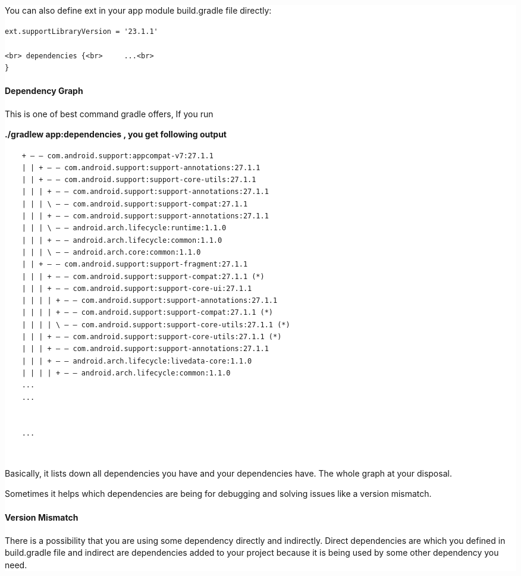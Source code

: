 You can also define ext in your app module build.gradle file
directly:
```
ext.supportLibraryVersion = '23.1.1'

<br> dependencies {<br>     ...<br>
}
```

#### Dependency Graph

This is one of best command gradle offers, If you run

**./gradlew app:dependencies , you get following output**

```
    + — — com.android.support:appcompat-v7:27.1.1
    | | + — — com.android.support:support-annotations:27.1.1
    | | + — — com.android.support:support-core-utils:27.1.1
    | | | + — — com.android.support:support-annotations:27.1.1
    | | | \ — — com.android.support:support-compat:27.1.1
    | | | + — — com.android.support:support-annotations:27.1.1
    | | | \ — — android.arch.lifecycle:runtime:1.1.0
    | | | + — — android.arch.lifecycle:common:1.1.0
    | | | \ — — android.arch.core:common:1.1.0
    | | + — — com.android.support:support-fragment:27.1.1
    | | | + — — com.android.support:support-compat:27.1.1 (*)
    | | | + — — com.android.support:support-core-ui:27.1.1
    | | | | + — — com.android.support:support-annotations:27.1.1
    | | | | + — — com.android.support:support-compat:27.1.1 (*)
    | | | | \ — — com.android.support:support-core-utils:27.1.1 (*)
    | | | + — — com.android.support:support-core-utils:27.1.1 (*)
    | | | + — — com.android.support:support-annotations:27.1.1
    | | | + — — android.arch.lifecycle:livedata-core:1.1.0
    | | | | + — — android.arch.lifecycle:common:1.1.0
    ...
    ...


    ...
```

<br> 

Basically, it lists down all dependencies you have and your dependencies have. The whole graph at your disposal.

Sometimes it helps which dependencies are being for debugging and solving issues like a version mismatch.

#### Version Mismatch

There is a possibility that you are using some dependency directly and
indirectly. Direct dependencies are which you defined in build.gradle file and indirect are dependencies added to your project because it is being used by some other dependency you need.
